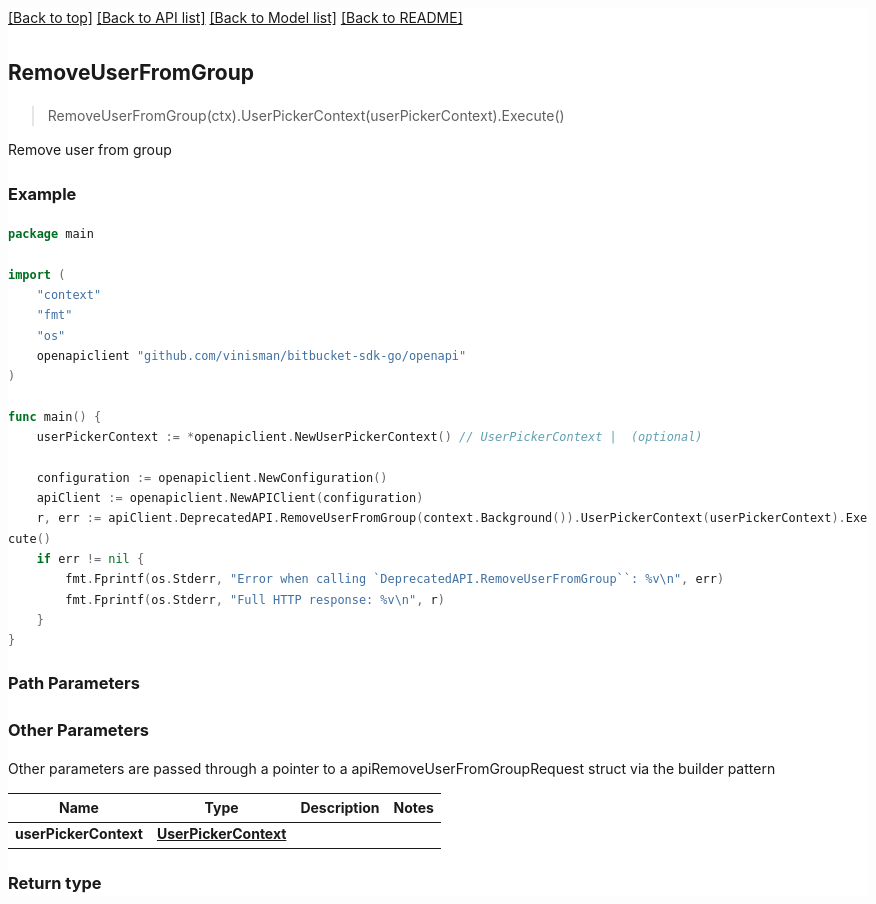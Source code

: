 [[Back to top]](#) [[Back to API list]](../README.md#documentation-for-api-endpoints)
[[Back to Model list]](../README.md#documentation-for-models)
[[Back to README]](../README.md)


## RemoveUserFromGroup

> RemoveUserFromGroup(ctx).UserPickerContext(userPickerContext).Execute()

Remove user from group



### Example

```go
package main

import (
	"context"
	"fmt"
	"os"
	openapiclient "github.com/vinisman/bitbucket-sdk-go/openapi"
)

func main() {
	userPickerContext := *openapiclient.NewUserPickerContext() // UserPickerContext |  (optional)

	configuration := openapiclient.NewConfiguration()
	apiClient := openapiclient.NewAPIClient(configuration)
	r, err := apiClient.DeprecatedAPI.RemoveUserFromGroup(context.Background()).UserPickerContext(userPickerContext).Execute()
	if err != nil {
		fmt.Fprintf(os.Stderr, "Error when calling `DeprecatedAPI.RemoveUserFromGroup``: %v\n", err)
		fmt.Fprintf(os.Stderr, "Full HTTP response: %v\n", r)
	}
}
```

### Path Parameters



### Other Parameters

Other parameters are passed through a pointer to a apiRemoveUserFromGroupRequest struct via the builder pattern


Name | Type | Description  | Notes
------------- | ------------- | ------------- | -------------
 **userPickerContext** | [**UserPickerContext**](UserPickerContext.md) |  | 

### Return type
